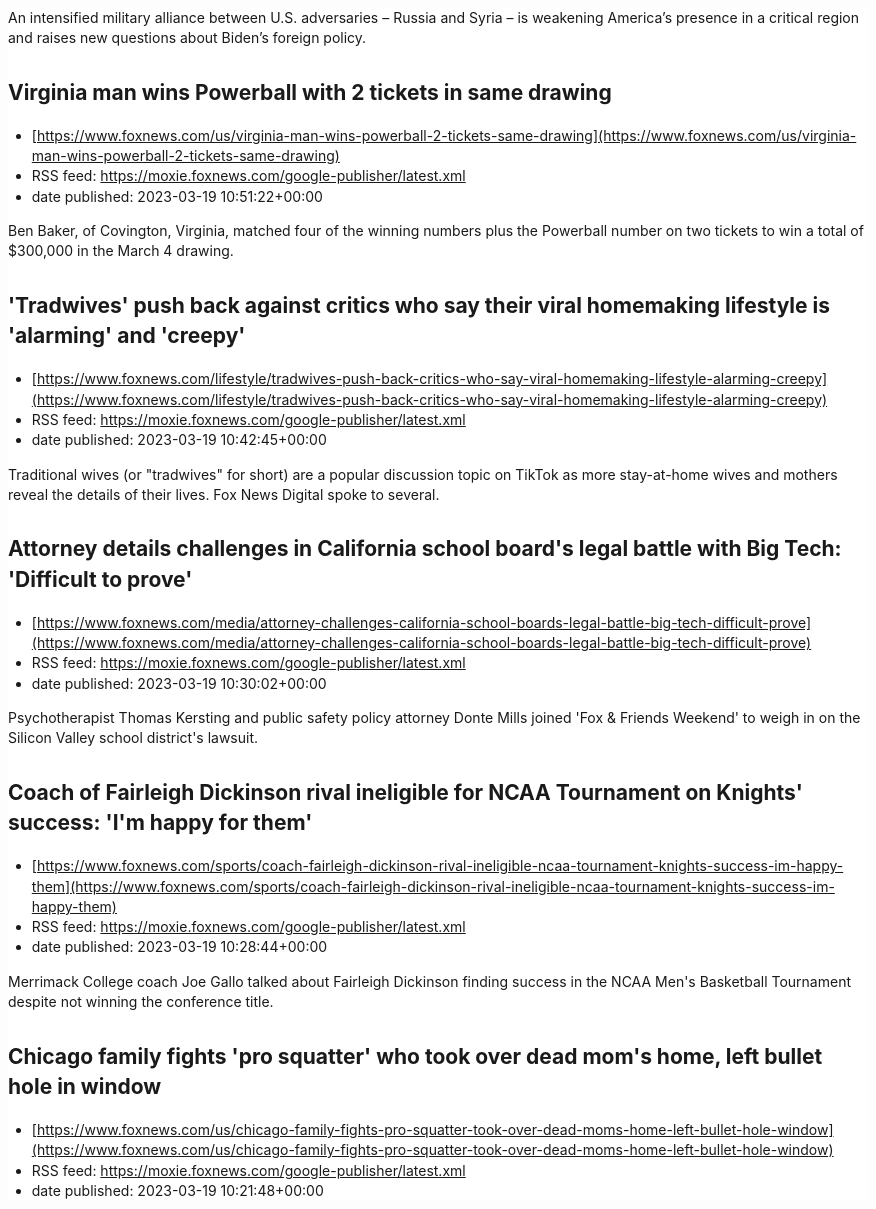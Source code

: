 An intensified military alliance between U.S. adversaries – Russia and Syria – is weakening America’s presence in a critical region and raises new questions about Biden’s foreign policy.

## Virginia man wins Powerball with 2 tickets in same drawing
 - [https://www.foxnews.com/us/virginia-man-wins-powerball-2-tickets-same-drawing](https://www.foxnews.com/us/virginia-man-wins-powerball-2-tickets-same-drawing)
 - RSS feed: https://moxie.foxnews.com/google-publisher/latest.xml
 - date published: 2023-03-19 10:51:22+00:00

Ben Baker, of Covington, Virginia, matched four of the winning numbers plus the Powerball number on two tickets to win a total of $300,000 in the March 4 drawing.

## 'Tradwives' push back against critics who say their viral homemaking lifestyle is 'alarming' and 'creepy'
 - [https://www.foxnews.com/lifestyle/tradwives-push-back-critics-who-say-viral-homemaking-lifestyle-alarming-creepy](https://www.foxnews.com/lifestyle/tradwives-push-back-critics-who-say-viral-homemaking-lifestyle-alarming-creepy)
 - RSS feed: https://moxie.foxnews.com/google-publisher/latest.xml
 - date published: 2023-03-19 10:42:45+00:00

Traditional wives (or &quot;tradwives&quot; for short) are a popular discussion topic on TikTok as more stay-at-home wives and mothers reveal the details of their lives. Fox News Digital spoke to several.

## Attorney details challenges in California school board's legal battle with Big Tech: 'Difficult to prove'
 - [https://www.foxnews.com/media/attorney-challenges-california-school-boards-legal-battle-big-tech-difficult-prove](https://www.foxnews.com/media/attorney-challenges-california-school-boards-legal-battle-big-tech-difficult-prove)
 - RSS feed: https://moxie.foxnews.com/google-publisher/latest.xml
 - date published: 2023-03-19 10:30:02+00:00

Psychotherapist Thomas Kersting and public safety policy attorney Donte Mills joined &apos;Fox &amp; Friends Weekend&apos; to weigh in on the Silicon Valley school district&apos;s lawsuit.

## Coach of Fairleigh Dickinson rival ineligible for NCAA Tournament on Knights' success: 'I'm happy for them'
 - [https://www.foxnews.com/sports/coach-fairleigh-dickinson-rival-ineligible-ncaa-tournament-knights-success-im-happy-them](https://www.foxnews.com/sports/coach-fairleigh-dickinson-rival-ineligible-ncaa-tournament-knights-success-im-happy-them)
 - RSS feed: https://moxie.foxnews.com/google-publisher/latest.xml
 - date published: 2023-03-19 10:28:44+00:00

Merrimack College coach Joe Gallo talked about Fairleigh Dickinson finding success in the NCAA Men&apos;s Basketball Tournament despite not winning the conference title.

## Chicago family fights 'pro squatter' who took over dead mom's home, left bullet hole in window
 - [https://www.foxnews.com/us/chicago-family-fights-pro-squatter-took-over-dead-moms-home-left-bullet-hole-window](https://www.foxnews.com/us/chicago-family-fights-pro-squatter-took-over-dead-moms-home-left-bullet-hole-window)
 - RSS feed: https://moxie.foxnews.com/google-publisher/latest.xml
 - date published: 2023-03-19 10:21:48+00:00
